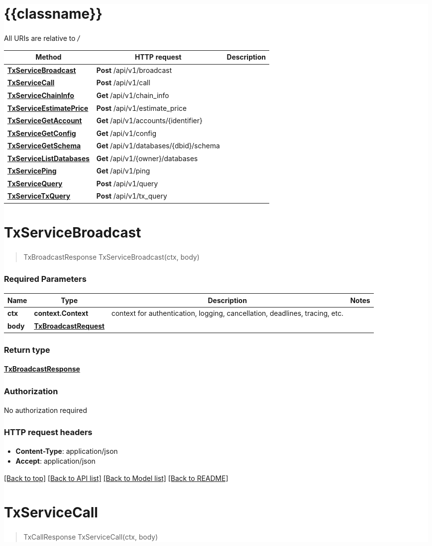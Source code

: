 # {{classname}}

All URIs are relative to */*

Method | HTTP request | Description
------------- | ------------- | -------------
[**TxServiceBroadcast**](TxServiceApi.md#TxServiceBroadcast) | **Post** /api/v1/broadcast | 
[**TxServiceCall**](TxServiceApi.md#TxServiceCall) | **Post** /api/v1/call | 
[**TxServiceChainInfo**](TxServiceApi.md#TxServiceChainInfo) | **Get** /api/v1/chain_info | 
[**TxServiceEstimatePrice**](TxServiceApi.md#TxServiceEstimatePrice) | **Post** /api/v1/estimate_price | 
[**TxServiceGetAccount**](TxServiceApi.md#TxServiceGetAccount) | **Get** /api/v1/accounts/{identifier} | 
[**TxServiceGetConfig**](TxServiceApi.md#TxServiceGetConfig) | **Get** /api/v1/config | 
[**TxServiceGetSchema**](TxServiceApi.md#TxServiceGetSchema) | **Get** /api/v1/databases/{dbid}/schema | 
[**TxServiceListDatabases**](TxServiceApi.md#TxServiceListDatabases) | **Get** /api/v1/{owner}/databases | 
[**TxServicePing**](TxServiceApi.md#TxServicePing) | **Get** /api/v1/ping | 
[**TxServiceQuery**](TxServiceApi.md#TxServiceQuery) | **Post** /api/v1/query | 
[**TxServiceTxQuery**](TxServiceApi.md#TxServiceTxQuery) | **Post** /api/v1/tx_query | 

# **TxServiceBroadcast**
> TxBroadcastResponse TxServiceBroadcast(ctx, body)


### Required Parameters

Name | Type | Description  | Notes
------------- | ------------- | ------------- | -------------
 **ctx** | **context.Context** | context for authentication, logging, cancellation, deadlines, tracing, etc.
  **body** | [**TxBroadcastRequest**](TxBroadcastRequest.md)|  | 

### Return type

[**TxBroadcastResponse**](txBroadcastResponse.md)

### Authorization

No authorization required

### HTTP request headers

 - **Content-Type**: application/json
 - **Accept**: application/json

[[Back to top]](#) [[Back to API list]](../README.md#documentation-for-api-endpoints) [[Back to Model list]](../README.md#documentation-for-models) [[Back to README]](../README.md)

# **TxServiceCall**
> TxCallResponse TxServiceCall(ctx, body)
